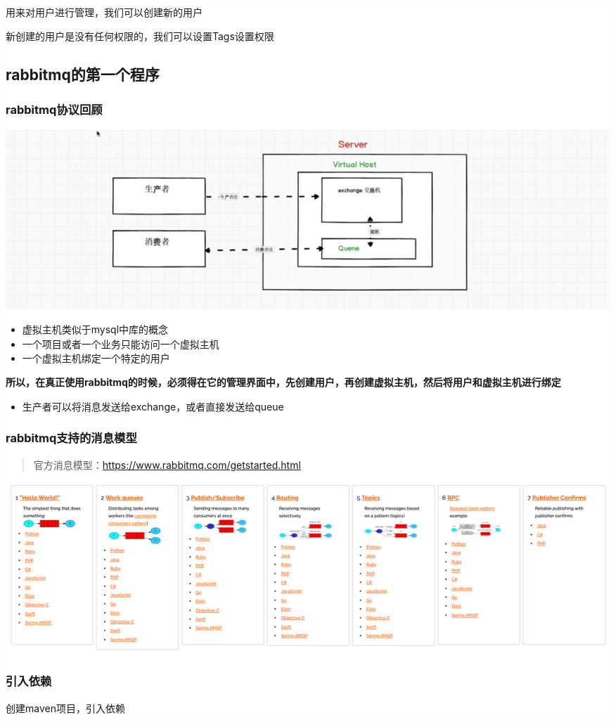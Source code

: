 用来对用户进行管理，我们可以创建新的用户

新创建的用户是没有任何权限的，我们可以设置Tags设置权限

## rabbitmq的第一个程序

### rabbitmq协议回顾

![image-20211209204912151](./rabbitmq基础/image-20211209204912151.png)

- 虚拟主机类似于mysql中库的概念
- 一个项目或者一个业务只能访问一个虚拟主机
- 一个虚拟主机绑定一个特定的用户

**所以，在真正使用rabbitmq的时候，必须得在它的管理界面中，先创建用户，再创建虚拟主机，然后将用户和虚拟主机进行绑定**

- 生产者可以将消息发送给exchange，或者直接发送给queue

### rabbitmq支持的消息模型

> 官方消息模型：https://www.rabbitmq.com/getstarted.html

![image-20211209210931455](./rabbitmq基础/image-20211209210931455.png)

### 引入依赖

创建maven项目，引入依赖
